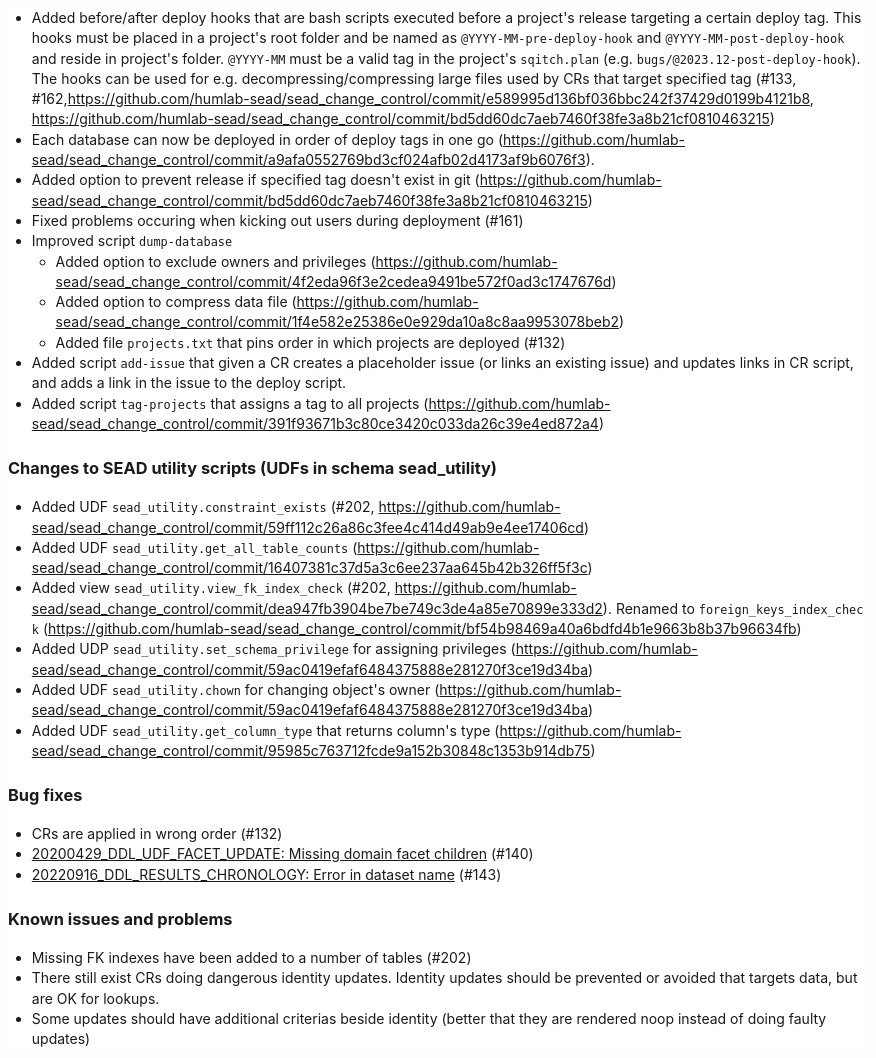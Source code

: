    - Added before/after deploy hooks that are bash scripts executed before a project's release targeting a certain deploy tag. This hooks must be placed in a project's root folder and be named as `@YYYY-MM-pre-deploy-hook` and `@YYYY-MM-post-deploy-hook` and reside in project's folder. `@YYYY-MM` must be a valid tag in the project's `sqitch.plan` (e.g. `bugs/@2023.12-post-deploy-hook`). The hooks can be used for e.g. decompressing/compressing large files used by CRs that target specified tag (#133, #162,https://github.com/humlab-sead/sead_change_control/commit/e589995d136bf036bbc242f37429d0199b4121b8, https://github.com/humlab-sead/sead_change_control/commit/bd5dd60dc7aeb7460f38fe3a8b21cf0810463215)
   - Each database can now be deployed in order of deploy tags in one go (https://github.com/humlab-sead/sead_change_control/commit/a9afa0552769bd3cf024afb02d4173af9b6076f3).
   - Added option to prevent release if specified tag doesn't exist in git (https://github.com/humlab-sead/sead_change_control/commit/bd5dd60dc7aeb7460f38fe3a8b21cf0810463215)
   - Fixed problems occuring when kicking out users during deployment (#161)
- Improved script `dump-database`
   - Added option to exclude owners and privileges (https://github.com/humlab-sead/sead_change_control/commit/4f2eda96f3e2cedea9491be572f0ad3c1747676d)
   - Added option to compress data file (https://github.com/humlab-sead/sead_change_control/commit/1f4e582e25386e0e929da10a8c8aa9953078beb2)
   - Added file `projects.txt` that pins order in which projects are deployed (#132)
- Added script `add-issue` that given a CR creates a placeholder issue (or links an existing issue) and updates links in CR script, and adds a link in the issue to the deploy script.
- Added script `tag-projects` that assigns a tag to all projects (https://github.com/humlab-sead/sead_change_control/commit/391f93671b3c80ce3420c033da26c39e4ed872a4)

### Changes to SEAD utility scripts (UDFs in schema sead_utility)

   - Added UDF `sead_utility.constraint_exists` (#202, https://github.com/humlab-sead/sead_change_control/commit/59ff112c26a86c3fee4c414d49ab9e4ee17406cd)
   - Added UDF `sead_utility.get_all_table_counts` (https://github.com/humlab-sead/sead_change_control/commit/16407381c37d5a3c6ee237aa645b42b326ff5f3c)
   - Added view `sead_utility.view_fk_index_check` (#202, https://github.com/humlab-sead/sead_change_control/commit/dea947fb3904be7be749c3de4a85e70899e333d2). Renamed to `foreign_keys_index_check` (https://github.com/humlab-sead/sead_change_control/commit/bf54b98469a40a6bdfd4b1e9663b8b37b96634fb)
   - Added UDP `sead_utility.set_schema_privilege` for assigning privileges (https://github.com/humlab-sead/sead_change_control/commit/59ac0419efaf6484375888e281270f3ce19d34ba)
   - Added UDF `sead_utility.chown` for changing object's owner (https://github.com/humlab-sead/sead_change_control/commit/59ac0419efaf6484375888e281270f3ce19d34ba)
   - Added UDF `sead_utility.get_column_type` that returns column's type (https://github.com/humlab-sead/sead_change_control/commit/95985c763712fcde9a152b30848c1353b914db75)

### Bug fixes

   - CRs are applied in wrong order (#132)
   - [20200429_DDL_UDF_FACET_UPDATE: Missing domain facet children](https://github.com/humlab-sead/sead_change_control/issues/140) (#140)
   - [20220916_DDL_RESULTS_CHRONOLOGY: Error in dataset name](https://github.com/humlab-sead/sead_change_control/issues/143) (#143)

### Known issues and problems

- Missing FK indexes have been added to a number of tables (#202)
 - There still exist CRs doing dangerous identity updates. Identity updates should be prevented or avoided that targets data, but are OK for lookups.
 - Some updates should have additional criterias beside identity (better that they are rendered noop instead of doing faulty updates)

